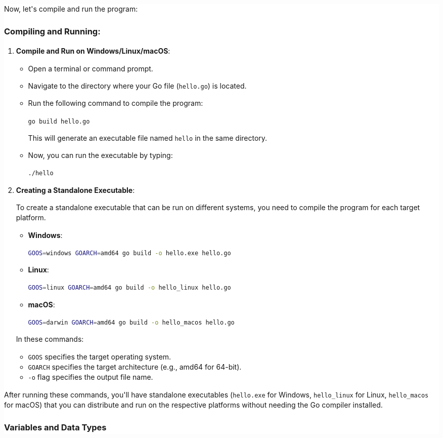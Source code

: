 Now, let's compile and run the program:

### Compiling and Running:

1. **Compile and Run on Windows/Linux/macOS**:

   - Open a terminal or command prompt.
   - Navigate to the directory where your Go file (`hello.go`) is located.
   - Run the following command to compile the program:

     ```bash
     go build hello.go
     ```

     This will generate an executable file named `hello` in the same directory.

   - Now, you can run the executable by typing:

     ```bash
     ./hello
     ```

2. **Creating a Standalone Executable**:

   To create a standalone executable that can be run on different systems, you need to compile the program for each target platform.

   - **Windows**:

     ```bash
     GOOS=windows GOARCH=amd64 go build -o hello.exe hello.go
     ```

   - **Linux**:

     ```bash
     GOOS=linux GOARCH=amd64 go build -o hello_linux hello.go
     ```

   - **macOS**:

     ```bash
     GOOS=darwin GOARCH=amd64 go build -o hello_macos hello.go
     ```

   In these commands:

   - `GOOS` specifies the target operating system.
   - `GOARCH` specifies the target architecture (e.g., amd64 for 64-bit).
   - `-o` flag specifies the output file name.

After running these commands, you'll have standalone executables (`hello.exe` for Windows, `hello_linux` for Linux, `hello_macos` for macOS) that you can distribute and run on the respective platforms without needing the Go compiler installed.

<div id="variables"></div>

### Variables and Data Types
